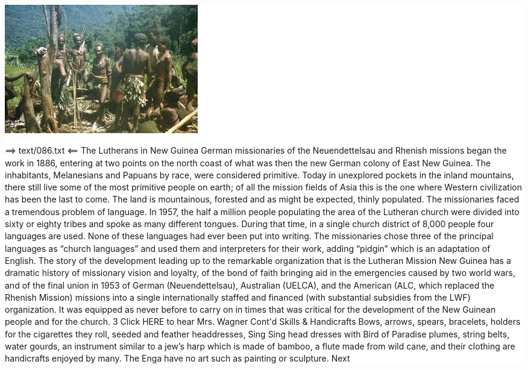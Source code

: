 ![assets/images/085-03.jpg](images/085-03.jpg)



==> text/086.txt <==
The Lutherans in New Guinea
German missionaries of the Neuendettelsau and Rhenish missions
began the work in 1886, entering at two points on the north coast of
what was then the new German colony of East New Guinea. The
inhabitants, Melanesians and Papuans by race, were considered
primitive.  Today in unexplored pockets in the inland mountains, there
still live some of the most primitive people on earth; of all the mission
fields of Asia this is the one where Western civilization has been the
last to come.  The land is mountainous, forested and as might be
expected, thinly populated.  The missionaries faced a tremendous
problem of language.  In 1957, the half a million people populating
the area of the Lutheran church were divided into sixty or eighty
tribes and spoke as many different tongues.  During that time, in a
single church district of 8,000 people four languages are used.  None
of these languages had ever been put into writing.  The missionaries
chose three of the principal languages as “church languages” and
used them and interpreters for their work, adding “pidgin” which is an
adaptation of English.
The story of the development leading up to the remarkable
organization that is the Lutheran Mission New Guinea has a dramatic
history of missionary vision and loyalty, of the bond of faith bringing
aid in the emergencies caused by two world wars, and of the final
union in 1953 of German (Neuendettelsau), Australian (UELCA),  and
the American (ALC, which replaced the Rhenish Mission) missions into
a single internationally staffed and financed (with substantial
subsidies from the LWF) organization.  It was equipped as never
before to carry on in times that was critical for the development of
the New Guinean people and for the church.
3
Click HERE to hear Mrs. Wagner
Cont'd                          Skills & Handicrafts
Bows, arrows, spears, bracelets, holders for the cigarettes they roll,
seeded and feather headdresses,  Sing Sing head dresses with Bird of
Paradise plumes, string belts, water gourds, an instrument similar to a
jew’s harp which is made of bamboo, a flute made from wild cane, and
their clothing are handicrafts enjoyed by many.  The Enga have no art
such as painting or sculpture.
Next
